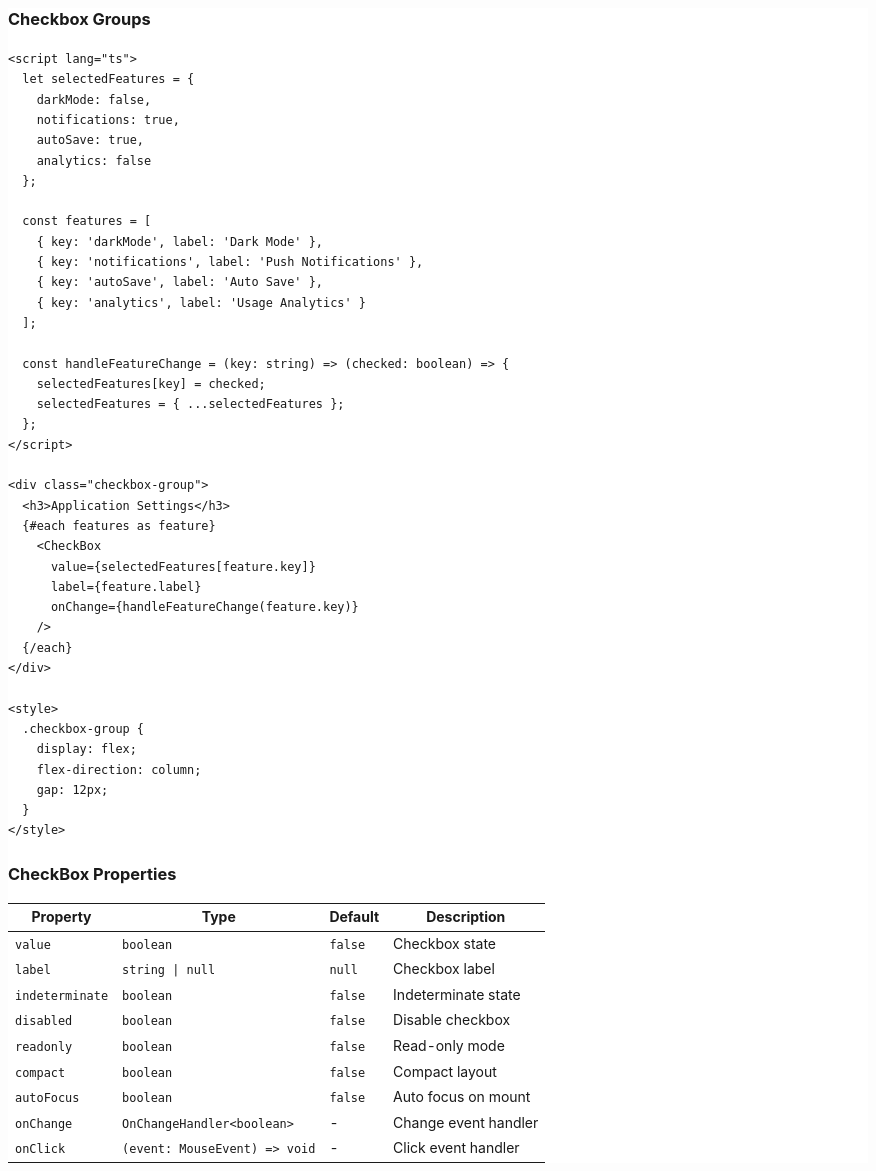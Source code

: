 ### Checkbox Groups

```svelte
<script lang="ts">
  let selectedFeatures = {
    darkMode: false,
    notifications: true,
    autoSave: true,
    analytics: false
  };
  
  const features = [
    { key: 'darkMode', label: 'Dark Mode' },
    { key: 'notifications', label: 'Push Notifications' },
    { key: 'autoSave', label: 'Auto Save' },
    { key: 'analytics', label: 'Usage Analytics' }
  ];
  
  const handleFeatureChange = (key: string) => (checked: boolean) => {
    selectedFeatures[key] = checked;
    selectedFeatures = { ...selectedFeatures };
  };
</script>

<div class="checkbox-group">
  <h3>Application Settings</h3>
  {#each features as feature}
    <CheckBox
      value={selectedFeatures[feature.key]}
      label={feature.label}
      onChange={handleFeatureChange(feature.key)}
    />
  {/each}
</div>

<style>
  .checkbox-group {
    display: flex;
    flex-direction: column;
    gap: 12px;
  }
</style>
```

### CheckBox Properties

| Property | Type | Default | Description |
|----------|------|---------|-------------|
| `value` | `boolean` | `false` | Checkbox state |
| `label` | `string \| null` | `null` | Checkbox label |
| `indeterminate` | `boolean` | `false` | Indeterminate state |
| `disabled` | `boolean` | `false` | Disable checkbox |
| `readonly` | `boolean` | `false` | Read-only mode |
| `compact` | `boolean` | `false` | Compact layout |
| `autoFocus` | `boolean` | `false` | Auto focus on mount |
| `onChange` | `OnChangeHandler<boolean>` | - | Change event handler |
| `onClick` | `(event: MouseEvent) => void` | - | Click event handler |